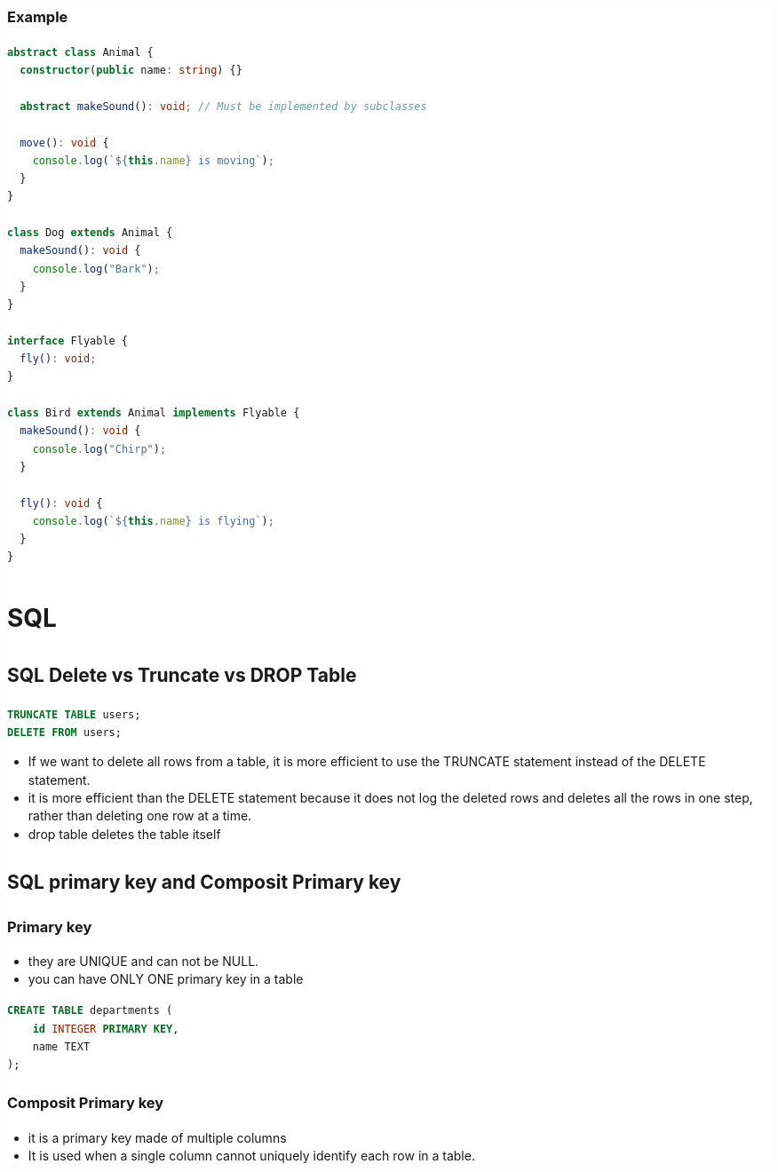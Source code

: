 ### Example

```typescript
abstract class Animal {
  constructor(public name: string) {}

  abstract makeSound(): void; // Must be implemented by subclasses

  move(): void {
    console.log(`${this.name} is moving`);
  }
}

class Dog extends Animal {
  makeSound(): void {
    console.log("Bark");
  }
}

interface Flyable {
  fly(): void;
}

class Bird extends Animal implements Flyable {
  makeSound(): void {
    console.log("Chirp");
  }

  fly(): void {
    console.log(`${this.name} is flying`);
  }
}
```


# SQL
## SQL Delete vs Truncate vs DROP Table
```sql
TRUNCATE TABLE users;
DELETE FROM users;
```
- If we want to delete all rows from a table, it is more efficient to use the TRUNCATE statement instead of the DELETE statement.
- it is more efficient than the DELETE statement because it does not log the deleted rows and deletes all the rows in one step, rather than deleting one row at a time.
- drop table deletes the table itself

## SQL primary key and Composit Primary key

### Primary key
- they are UNIQUE and can not be NULL.
- you can have ONLY ONE primary key in a table
```SQL
CREATE TABLE departments (
    id INTEGER PRIMARY KEY,
    name TEXT
);
```
### Composit Primary key
- it is a primary key made of multiple columns
- It is used when a single column cannot uniquely identify each row in a table.